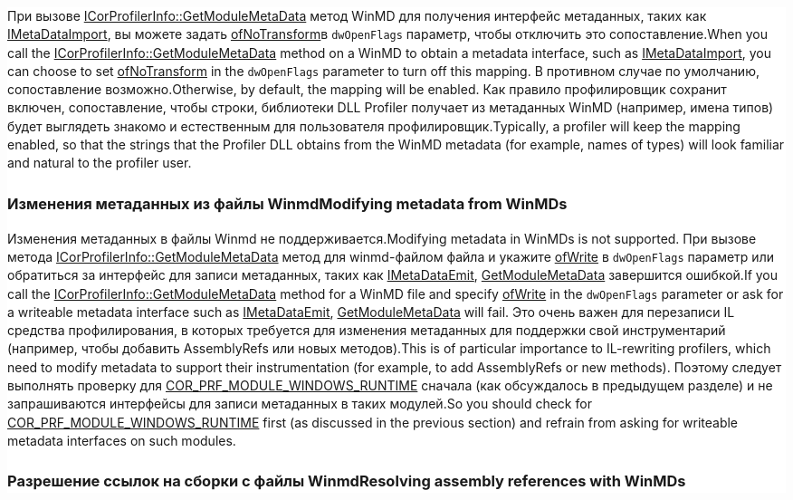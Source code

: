 <span data-ttu-id="1e124-312">При вызове [ICorProfilerInfo::GetModuleMetaData](icorprofilerinfo-getmodulemetadata-method.md) метод WinMD для получения интерфейс метаданных, таких как [IMetaDataImport](../../../../docs/framework/unmanaged-api/metadata/imetadataimport-interface.md), вы можете задать [ofNoTransform](../../../../docs/framework/unmanaged-api/metadata/coropenflags-enumeration.md)в `dwOpenFlags` параметр, чтобы отключить это сопоставление.</span><span class="sxs-lookup"><span data-stu-id="1e124-312">When you call the [ICorProfilerInfo::GetModuleMetaData](icorprofilerinfo-getmodulemetadata-method.md) method on a WinMD to obtain a metadata interface, such as [IMetaDataImport](../../../../docs/framework/unmanaged-api/metadata/imetadataimport-interface.md),  you can choose to set [ofNoTransform](../../../../docs/framework/unmanaged-api/metadata/coropenflags-enumeration.md) in the `dwOpenFlags` parameter to turn off this mapping.</span></span> <span data-ttu-id="1e124-313">В противном случае по умолчанию, сопоставление возможно.</span><span class="sxs-lookup"><span data-stu-id="1e124-313">Otherwise, by default, the mapping will be enabled.</span></span> <span data-ttu-id="1e124-314">Как правило профилировщик сохранит включен, сопоставление, чтобы строки, библиотеки DLL Profiler получает из метаданных WinMD (например, имена типов) будет выглядеть знакомо и естественным для пользователя профилировщик.</span><span class="sxs-lookup"><span data-stu-id="1e124-314">Typically, a profiler will keep the mapping enabled, so that the strings that the Profiler DLL obtains from the WinMD metadata (for example, names of types) will look familiar and natural to the profiler user.</span></span>

### <a name="modifying-metadata-from-winmds"></a><span data-ttu-id="1e124-315">Изменения метаданных из файлы Winmd</span><span class="sxs-lookup"><span data-stu-id="1e124-315">Modifying metadata from WinMDs</span></span>

<span data-ttu-id="1e124-316">Изменения метаданных в файлы Winmd не поддерживается.</span><span class="sxs-lookup"><span data-stu-id="1e124-316">Modifying metadata in WinMDs is not supported.</span></span> <span data-ttu-id="1e124-317">При вызове метода [ICorProfilerInfo::GetModuleMetaData](icorprofilerinfo-getmodulemetadata-method.md) метод для winmd-файлом файла и укажите [ofWrite](../../../../docs/framework/unmanaged-api/metadata/coropenflags-enumeration.md) в `dwOpenFlags` параметр или обратиться за интерфейс для записи метаданных, таких как [ IMetaDataEmit](../../../../docs/framework/unmanaged-api/metadata/imetadataemit-interface.md), [GetModuleMetaData](icorprofilerinfo-getmodulemetadata-method.md) завершится ошибкой.</span><span class="sxs-lookup"><span data-stu-id="1e124-317">If you call the [ICorProfilerInfo::GetModuleMetaData](icorprofilerinfo-getmodulemetadata-method.md) method for a WinMD file and specify [ofWrite](../../../../docs/framework/unmanaged-api/metadata/coropenflags-enumeration.md) in the `dwOpenFlags` parameter or ask for a writeable metadata interface such as [IMetaDataEmit](../../../../docs/framework/unmanaged-api/metadata/imetadataemit-interface.md), [GetModuleMetaData](icorprofilerinfo-getmodulemetadata-method.md) will fail.</span></span> <span data-ttu-id="1e124-318">Это очень важен для перезаписи IL средства профилирования, в которых требуется для изменения метаданных для поддержки свой инструментарий (например, чтобы добавить AssemblyRefs или новых методов).</span><span class="sxs-lookup"><span data-stu-id="1e124-318">This is of particular importance to IL-rewriting profilers, which need to modify metadata to support their instrumentation (for example, to add AssemblyRefs or new methods).</span></span> <span data-ttu-id="1e124-319">Поэтому следует выполнять проверку для [COR_PRF_MODULE_WINDOWS_RUNTIME](cor-prf-module-flags-enumeration.md) сначала (как обсуждалось в предыдущем разделе) и не запрашиваются интерфейсы для записи метаданных в таких модулей.</span><span class="sxs-lookup"><span data-stu-id="1e124-319">So you should check for [COR_PRF_MODULE_WINDOWS_RUNTIME](cor-prf-module-flags-enumeration.md) first (as discussed in the previous section) and refrain from asking for writeable metadata interfaces on such modules.</span></span>

### <a name="resolving-assembly-references-with-winmds"></a><span data-ttu-id="1e124-320">Разрешение ссылок на сборки с файлы Winmd</span><span class="sxs-lookup"><span data-stu-id="1e124-320">Resolving assembly references with WinMDs</span></span>
